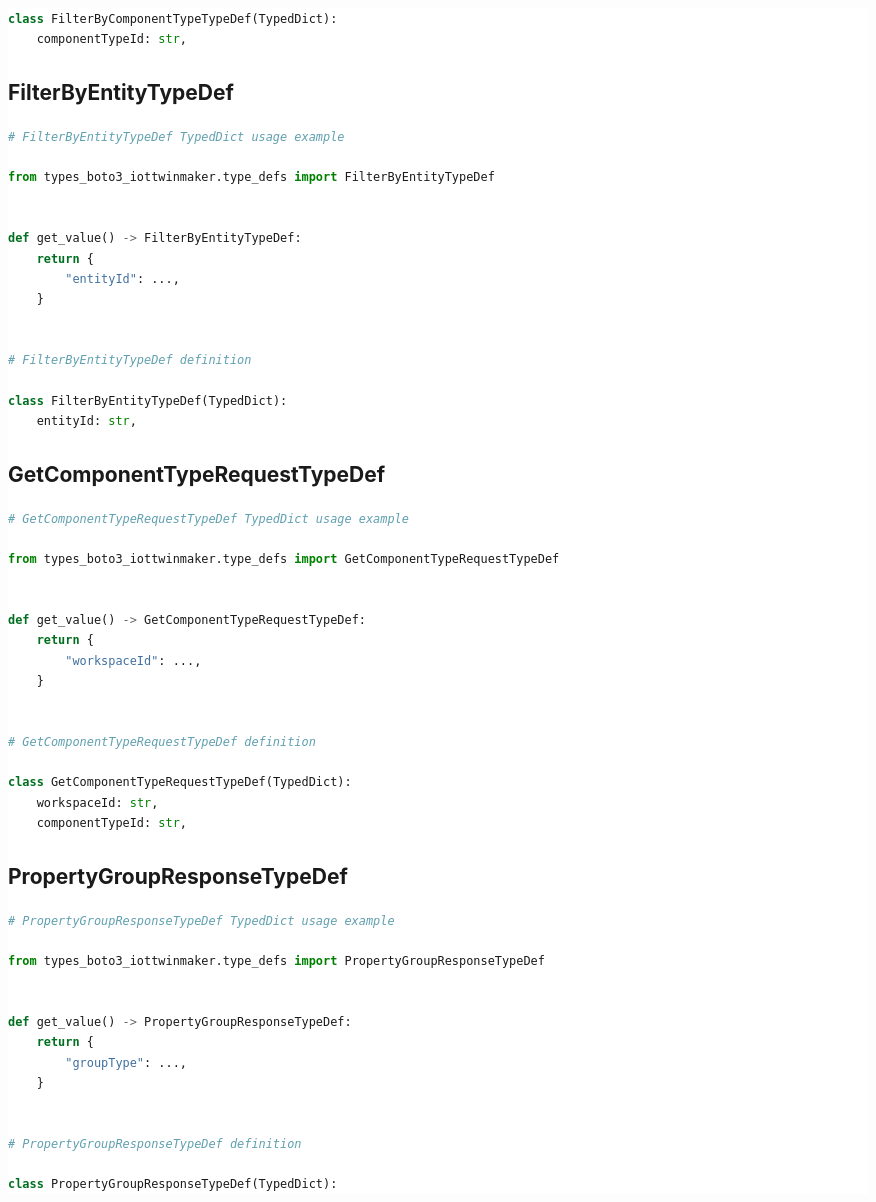 ```python
class FilterByComponentTypeTypeDef(TypedDict):
    componentTypeId: str,
```


## FilterByEntityTypeDef

```python
# FilterByEntityTypeDef TypedDict usage example

from types_boto3_iottwinmaker.type_defs import FilterByEntityTypeDef


def get_value() -> FilterByEntityTypeDef:
    return {
        "entityId": ...,
    }


# FilterByEntityTypeDef definition

class FilterByEntityTypeDef(TypedDict):
    entityId: str,
```


## GetComponentTypeRequestTypeDef

```python
# GetComponentTypeRequestTypeDef TypedDict usage example

from types_boto3_iottwinmaker.type_defs import GetComponentTypeRequestTypeDef


def get_value() -> GetComponentTypeRequestTypeDef:
    return {
        "workspaceId": ...,
    }


# GetComponentTypeRequestTypeDef definition

class GetComponentTypeRequestTypeDef(TypedDict):
    workspaceId: str,
    componentTypeId: str,
```


## PropertyGroupResponseTypeDef

```python
# PropertyGroupResponseTypeDef TypedDict usage example

from types_boto3_iottwinmaker.type_defs import PropertyGroupResponseTypeDef


def get_value() -> PropertyGroupResponseTypeDef:
    return {
        "groupType": ...,
    }


# PropertyGroupResponseTypeDef definition

class PropertyGroupResponseTypeDef(TypedDict):
```